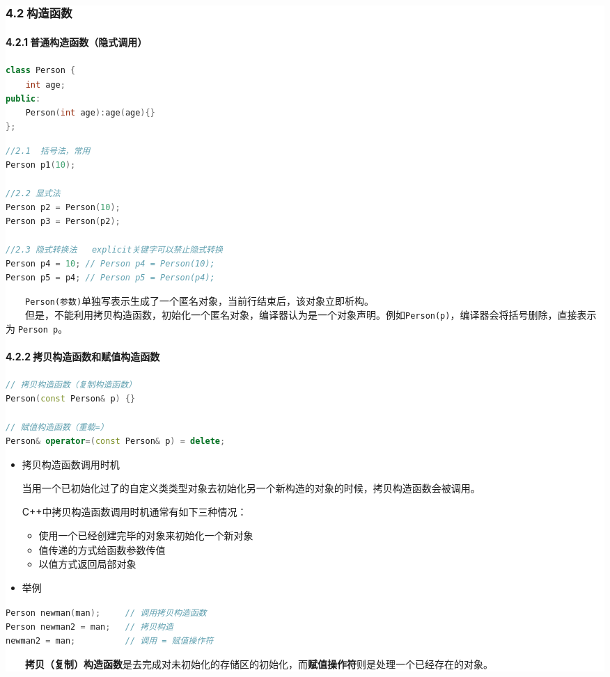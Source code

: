 ### 4.2 构造函数

#### 4.2.1 普通构造函数（隐式调用）

```cpp
class Person {
    int age;
public:
    Person(int age):age(age){}
};
```

```cpp
//2.1  括号法，常用
Person p1(10);

//2.2 显式法
Person p2 = Person(10); 
Person p3 = Person(p2);

//2.3 隐式转换法   explicit关键字可以禁止隐式转换
Person p4 = 10; // Person p4 = Person(10); 
Person p5 = p4; // Person p5 = Person(p4); 
```

&emsp;&emsp;```Person(参数)```单独写表示生成了一个匿名对象，当前行结束后，该对象立即析构。  
&emsp;&emsp;但是，不能利用拷贝构造函数，初始化一个匿名对象，编译器认为是一个对象声明。例如```Person(p)```，编译器会将括号删除，直接表示为 ```Person p```。

#### 4.2.2 拷贝构造函数和赋值构造函数

```cpp
// 拷贝构造函数（复制构造函数）
Person(const Person& p) {}

// 赋值构造函数（重载=）
Person& operator=(const Person& p) = delete;
```

+ 拷贝构造函数调用时机

  当用一个已初始化过了的自定义类类型对象去初始化另一个新构造的对象的时候，拷贝构造函数会被调用。

  C++中拷贝构造函数调用时机通常有如下三种情况：

  - 使用一个已经创建完毕的对象来初始化一个新对象  
  - 值传递的方式给函数参数传值  
  - 以值方式返回局部对象

+ 举例

```cpp
Person newman(man);     // 调用拷贝构造函数
Person newman2 = man;   // 拷贝构造
newman2 = man;          // 调用 = 赋值操作符
```

&emsp;&emsp;**拷贝（复制）构造函数**是去完成对未初始化的存储区的初始化，而**赋值操作符**则是处理一个已经存在的对象。
